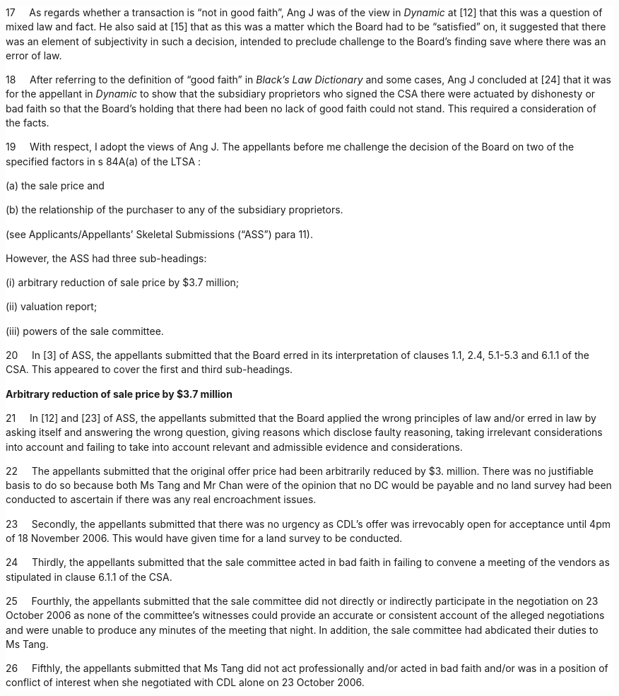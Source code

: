 17     As regards whether a transaction is “not in good faith”, Ang J was of the view in _Dynamic_ at [12] that this was a question of mixed law and fact. He also said at [15] that as this was a matter which the Board had to be “satisfied” on, it suggested that there was an element of subjectivity in such a decision, intended to preclude challenge to the Board’s finding save where there was an error of law. 

18     After referring to the definition of “good faith” in _Black’s Law Dictionary_ and some cases, Ang J concluded at [24] that it was for the appellant in _Dynamic_ to show that the subsidiary proprietors who signed the CSA there were actuated by dishonesty or bad faith so that the Board’s holding that there had been no lack of good faith could not stand. This required a consideration of the facts. 

19     With respect, I adopt the views of Ang J. The appellants before me challenge the decision of the Board on two of the specified factors in s 84A(a) of the LTSA : 

 (a) the sale price and 

 (b) the relationship of the purchaser to any of the subsidiary proprietors. 

 (see Applicants/Appellants’ Skeletal Submissions (“ASS”) para 11). 

However, the ASS had three sub-headings: 

 (i) arbitrary reduction of sale price by $3.7 million; 

 (ii) valuation report; 

 (iii) powers of the sale committee. 


20     In [3] of ASS, the appellants submitted that the Board erred in its interpretation of clauses 1.1, 2.4, 5.1-5.3 and 6.1.1 of the CSA. This appeared to cover the first and third sub-headings. 

**Arbitrary reduction of sale price by $3.7 million** 

21     In [12] and [23] of ASS, the appellants submitted that the Board applied the wrong principles of law and/or erred in law by asking itself and answering the wrong question, giving reasons which disclose faulty reasoning, taking irrelevant considerations into account and failing to take into account relevant and admissible evidence and considerations. 

22     The appellants submitted that the original offer price had been arbitrarily reduced by $3. million. There was no justifiable basis to do so because both Ms Tang and Mr Chan were of the opinion that no DC would be payable and no land survey had been conducted to ascertain if there was any real encroachment issues. 

23     Secondly, the appellants submitted that there was no urgency as CDL’s offer was irrevocably open for acceptance until 4pm of 18 November 2006. This would have given time for a land survey to be conducted. 

24     Thirdly, the appellants submitted that the sale committee acted in bad faith in failing to convene a meeting of the vendors as stipulated in clause 6.1.1 of the CSA. 

25     Fourthly, the appellants submitted that the sale committee did not directly or indirectly participate in the negotiation on 23 October 2006 as none of the committee’s witnesses could provide an accurate or consistent account of the alleged negotiations and were unable to produce any minutes of the meeting that night. In addition, the sale committee had abdicated their duties to Ms Tang. 

26     Fifthly, the appellants submitted that Ms Tang did not act professionally and/or acted in bad faith and/or was in a position of conflict of interest when she negotiated with CDL alone on 23 October 2006. 
